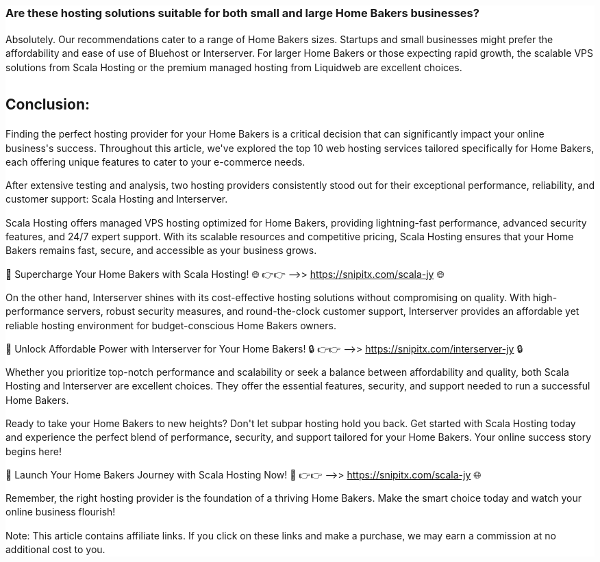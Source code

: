 ### Are these hosting solutions suitable for both small and large Home Bakers businesses? 
Absolutely. Our recommendations cater to a range of Home Bakers sizes. Startups and small businesses might prefer the affordability and ease of use of Bluehost or Interserver. For larger Home Bakers or those expecting rapid growth, the scalable VPS solutions from Scala Hosting or the premium managed hosting from Liquidweb are excellent choices.

## Conclusion:

Finding the perfect hosting provider for your Home Bakers is a critical decision that can significantly impact your online business's success. Throughout this article, we've explored the top 10 web hosting services tailored specifically for Home Bakers, each offering unique features to cater to your e-commerce needs.

After extensive testing and analysis, two hosting providers consistently stood out for their exceptional performance, reliability, and customer support: Scala Hosting and Interserver.

Scala Hosting offers managed VPS hosting optimized for Home Bakers, providing lightning-fast performance, advanced security features, and 24/7 expert support. With its scalable resources and competitive pricing, Scala Hosting ensures that your Home Bakers remains fast, secure, and accessible as your business grows.

🚀 Supercharge Your Home Bakers with Scala Hosting! 🌐
👉👉 -->> https://snipitx.com/scala-jy 🌐

On the other hand, Interserver shines with its cost-effective hosting solutions without compromising on quality. With high-performance servers, robust security measures, and round-the-clock customer support, Interserver provides an affordable yet reliable hosting environment for budget-conscious Home Bakers owners.

💸 Unlock Affordable Power with Interserver for Your Home Bakers! 🔒
👉👉 -->> https://snipitx.com/interserver-jy 🔒

Whether you prioritize top-notch performance and scalability or seek a balance between affordability and quality, both Scala Hosting and Interserver are excellent choices. They offer the essential features, security, and support needed to run a successful Home Bakers.

Ready to take your Home Bakers to new heights? Don't let subpar hosting hold you back. Get started with Scala Hosting today and experience the perfect blend of performance, security, and support tailored for your Home Bakers. Your online success story begins here!

🚀 Launch Your Home Bakers Journey with Scala Hosting Now! 🌟
👉👉 -->> https://snipitx.com/scala-jy 🌐

Remember, the right hosting provider is the foundation of a thriving Home Bakers. Make the smart choice today and watch your online business flourish!

Note: This article contains affiliate links. If you click on these links and make a purchase, we may earn a commission at no additional cost to you.